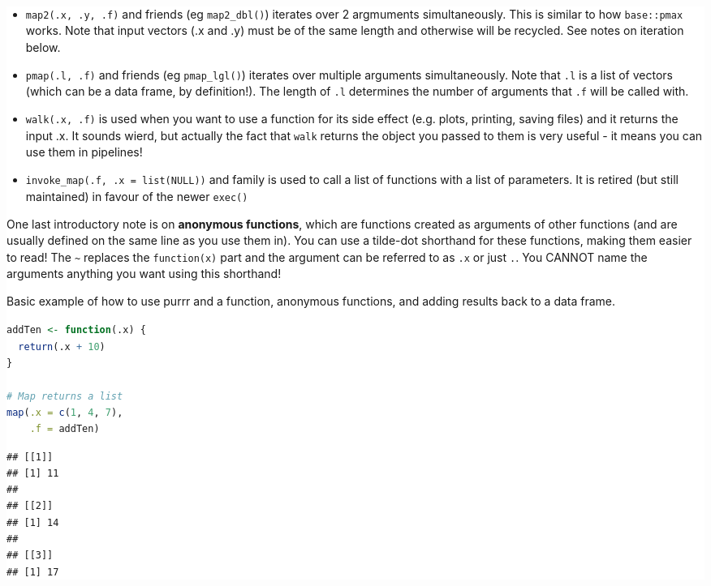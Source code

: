   - `map2(.x, .y, .f)` and friends (eg `map2_dbl()`) iterates over 2
    argmuments simultaneously. This is similar to how `base::pmax`
    works. Note that input vectors (.x and .y) must be of the same
    length and otherwise will be recycled. See notes on iteration below.

  - `pmap(.l, .f)` and friends (eg `pmap_lgl()`) iterates over multiple
    arguments simultaneously. Note that `.l` is a list of vectors (which
    can be a data frame, by definition\!). The length of `.l` determines
    the number of arguments that `.f` will be called with.

  - `walk(.x, .f)` is used when you want to use a function for its side
    effect (e.g. plots, printing, saving files) and it returns the input
    .x. It sounds wierd, but actually the fact that `walk` returns the
    object you passed to them is very useful - it means you can use them
    in pipelines\!

  - `invoke_map(.f, .x = list(NULL))` and family is used to call a list
    of functions with a list of parameters. It is retired (but still
    maintained) in favour of the newer `exec()`

One last introductory note is on **anonymous functions**, which are
functions created as arguments of other functions (and are usually
defined on the same line as you use them in). You can use a tilde-dot
shorthand for these functions, making them easier to read\! The `~`
replaces the `function(x)` part and the argument can be referred to as
`.x` or just `.`. You CANNOT name the arguments anything you want using
this shorthand\!

Basic example of how to use purrr and a function, anonymous functions,
and adding results back to a data frame.

``` r
addTen <- function(.x) {
  return(.x + 10)
}

# Map returns a list
map(.x = c(1, 4, 7),
    .f = addTen) 
```

    ## [[1]]
    ## [1] 11
    ## 
    ## [[2]]
    ## [1] 14
    ## 
    ## [[3]]
    ## [1] 17
